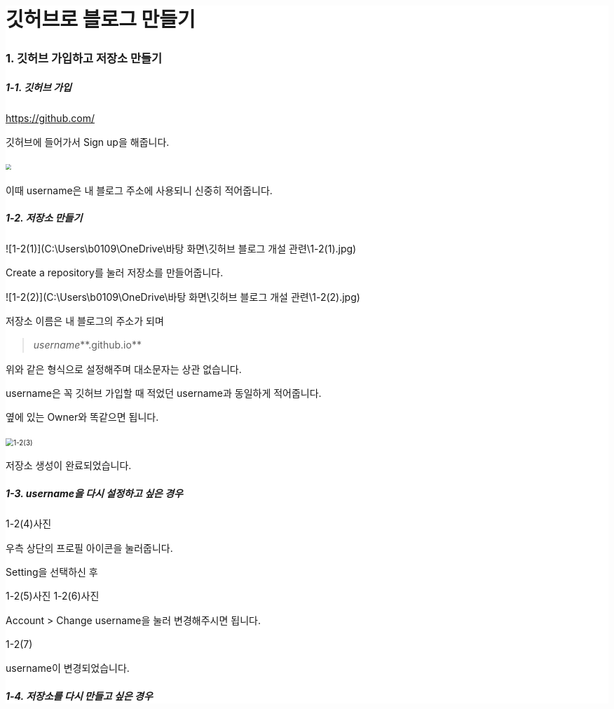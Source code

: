 # 깃허브로 블로그 만들기

### 1. 깃허브 가입하고 저장소 만들기

##### 1-1. 깃허브 가입

https://github.com/

깃허브에 들어가서 Sign up을 해줍니다.

<img src="C:\Users\b0109\OneDrive\바탕 화면\깃허브 블로그 개설 관련\1-1(1).jpg" style="zoom:50%;" />

이때 username은 내 블로그 주소에 사용되니 신중히 적어줍니다.



##### 1-2. 저장소 만들기

![1-2(1)](C:\Users\b0109\OneDrive\바탕 화면\깃허브 블로그 개설 관련\1-2(1).jpg)

Create a repository를 눌러 저장소를 만들어줍니다.

![1-2(2)](C:\Users\b0109\OneDrive\바탕 화면\깃허브 블로그 개설 관련\1-2(2).jpg)

저장소 이름은 내 블로그의 주소가 되며 

> *username***.github.io** 

위와 같은 형식으로 설정해주며 대소문자는 상관 없습니다.

username은 꼭 깃허브 가입할 때 적었던 username과 동일하게 적어줍니다.

옆에 있는 Owner와 똑같으면 됩니다.

<img src="C:\Users\b0109\OneDrive\바탕 화면\깃허브 블로그 개설 관련\1-2(3).jpg" alt="1-2(3)" style="zoom:70%;" />

저장소 생성이 완료되었습니다.



##### 1-3. username을 다시 설정하고 싶은 경우

1-2(4)사진

우측 상단의 프로필 아이콘을 눌러줍니다.

Setting을 선택하신 후

1-2(5)사진 1-2(6)사진

Account > Change username을 눌러 변경해주시면 됩니다.

1-2(7) 

username이 변경되었습니다.



##### 1-4. 저장소를 다시 만들고 싶은 경우
